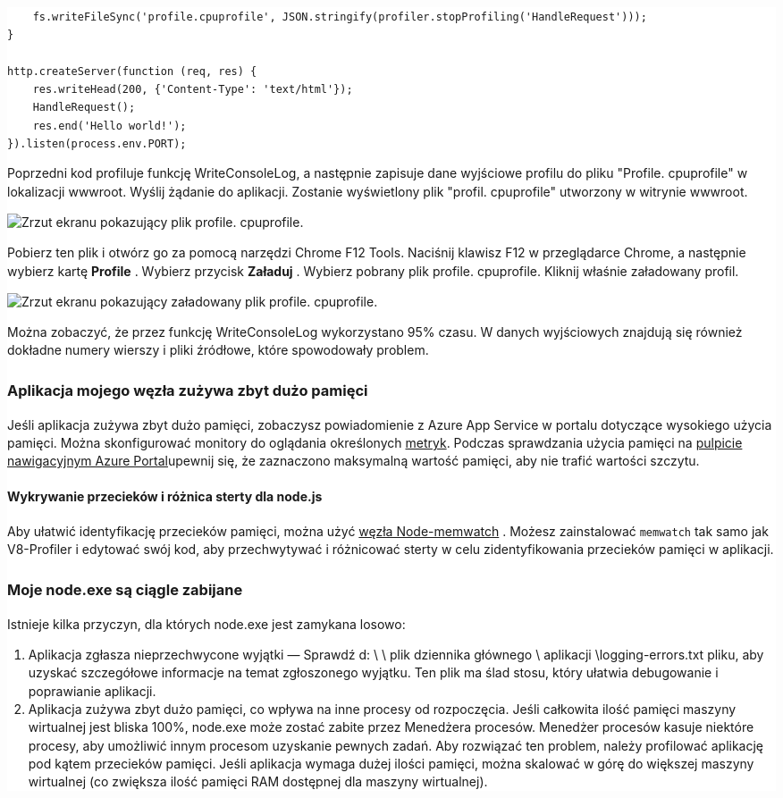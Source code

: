 ```nodejs
    fs.writeFileSync('profile.cpuprofile', JSON.stringify(profiler.stopProfiling('HandleRequest')));
}

http.createServer(function (req, res) {
    res.writeHead(200, {'Content-Type': 'text/html'});
    HandleRequest();
    res.end('Hello world!');
}).listen(process.env.PORT);
```

Poprzedni kod profiluje funkcję WriteConsoleLog, a następnie zapisuje dane wyjściowe profilu do pliku "Profile. cpuprofile" w lokalizacji wwwroot. Wyślij żądanie do aplikacji. Zostanie wyświetlony plik "profil. cpuprofile" utworzony w witrynie wwwroot.

![Zrzut ekranu pokazujący plik profile. cpuprofile.](./media/app-service-web-nodejs-best-practices-and-troubleshoot-guide/scm_profile.cpuprofile.png)

Pobierz ten plik i otwórz go za pomocą narzędzi Chrome F12 Tools. Naciśnij klawisz F12 w przeglądarce Chrome, a następnie wybierz kartę **Profile** . Wybierz przycisk **Załaduj** . Wybierz pobrany plik profile. cpuprofile. Kliknij właśnie załadowany profil.

![Zrzut ekranu pokazujący załadowany plik profile. cpuprofile.](./media/app-service-web-nodejs-best-practices-and-troubleshoot-guide/chrome_tools_view.png)

Można zobaczyć, że przez funkcję WriteConsoleLog wykorzystano 95% czasu. W danych wyjściowych znajdują się również dokładne numery wierszy i pliki źródłowe, które spowodowały problem.

### <a name="my-node-application-is-consuming-too-much-memory"></a>Aplikacja mojego węzła zużywa zbyt dużo pamięci

Jeśli aplikacja zużywa zbyt dużo pamięci, zobaczysz powiadomienie z Azure App Service w portalu dotyczące wysokiego użycia pamięci. Można skonfigurować monitory do oglądania określonych [metryk](web-sites-monitor.md). Podczas sprawdzania użycia pamięci na [pulpicie nawigacyjnym Azure Portal](../azure-monitor/essentials/metrics-charts.md)upewnij się, że zaznaczono maksymalną wartość pamięci, aby nie trafić wartości szczytu.

#### <a name="leak-detection-and-heap-diff-for-nodejs"></a>Wykrywanie przecieków i różnica sterty dla node.js

Aby ułatwić identyfikację przecieków pamięci, można użyć [węzła Node-memwatch](https://github.com/lloyd/node-memwatch) .
Możesz zainstalować `memwatch` tak samo jak V8-Profiler i edytować swój kod, aby przechwytywać i różnicować sterty w celu zidentyfikowania przecieków pamięci w aplikacji.

### <a name="my-nodeexes-are-getting-killed-randomly"></a>Moje node.exe są ciągle zabijane

Istnieje kilka przyczyn, dla których node.exe jest zamykana losowo:

1. Aplikacja zgłasza nieprzechwycone wyjątki — Sprawdź d: \\ \\ plik dziennika głównego \\ aplikacji \\logging-errors.txt pliku, aby uzyskać szczegółowe informacje na temat zgłoszonego wyjątku. Ten plik ma ślad stosu, który ułatwia debugowanie i poprawianie aplikacji.
2. Aplikacja zużywa zbyt dużo pamięci, co wpływa na inne procesy od rozpoczęcia. Jeśli całkowita ilość pamięci maszyny wirtualnej jest bliska 100%, node.exe może zostać zabite przez Menedżera procesów. Menedżer procesów kasuje niektóre procesy, aby umożliwić innym procesom uzyskanie pewnych zadań. Aby rozwiązać ten problem, należy profilować aplikację pod kątem przecieków pamięci. Jeśli aplikacja wymaga dużej ilości pamięci, można skalować w górę do większej maszyny wirtualnej (co zwiększa ilość pamięci RAM dostępnej dla maszyny wirtualnej).
